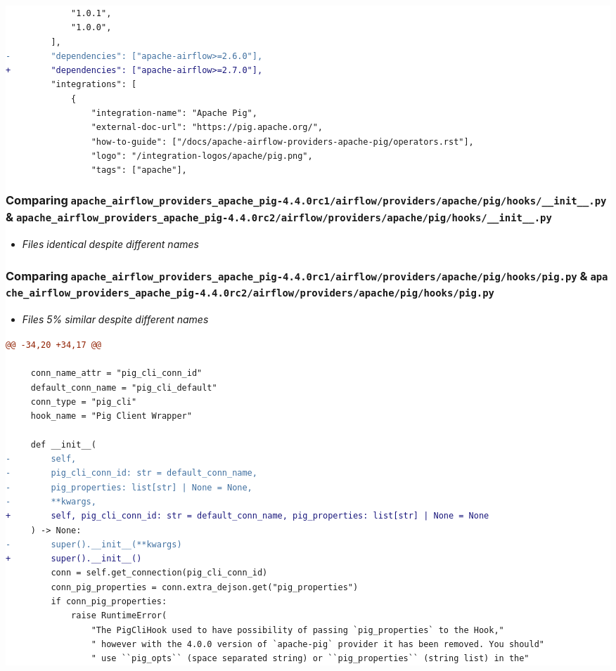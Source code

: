 ```diff
             "1.0.1",
             "1.0.0",
         ],
-        "dependencies": ["apache-airflow>=2.6.0"],
+        "dependencies": ["apache-airflow>=2.7.0"],
         "integrations": [
             {
                 "integration-name": "Apache Pig",
                 "external-doc-url": "https://pig.apache.org/",
                 "how-to-guide": ["/docs/apache-airflow-providers-apache-pig/operators.rst"],
                 "logo": "/integration-logos/apache/pig.png",
                 "tags": ["apache"],
```

### Comparing `apache_airflow_providers_apache_pig-4.4.0rc1/airflow/providers/apache/pig/hooks/__init__.py` & `apache_airflow_providers_apache_pig-4.4.0rc2/airflow/providers/apache/pig/hooks/__init__.py`

 * *Files identical despite different names*

### Comparing `apache_airflow_providers_apache_pig-4.4.0rc1/airflow/providers/apache/pig/hooks/pig.py` & `apache_airflow_providers_apache_pig-4.4.0rc2/airflow/providers/apache/pig/hooks/pig.py`

 * *Files 5% similar despite different names*

```diff
@@ -34,20 +34,17 @@
 
     conn_name_attr = "pig_cli_conn_id"
     default_conn_name = "pig_cli_default"
     conn_type = "pig_cli"
     hook_name = "Pig Client Wrapper"
 
     def __init__(
-        self,
-        pig_cli_conn_id: str = default_conn_name,
-        pig_properties: list[str] | None = None,
-        **kwargs,
+        self, pig_cli_conn_id: str = default_conn_name, pig_properties: list[str] | None = None
     ) -> None:
-        super().__init__(**kwargs)
+        super().__init__()
         conn = self.get_connection(pig_cli_conn_id)
         conn_pig_properties = conn.extra_dejson.get("pig_properties")
         if conn_pig_properties:
             raise RuntimeError(
                 "The PigCliHook used to have possibility of passing `pig_properties` to the Hook,"
                 " however with the 4.0.0 version of `apache-pig` provider it has been removed. You should"
                 " use ``pig_opts`` (space separated string) or ``pig_properties`` (string list) in the"
```
